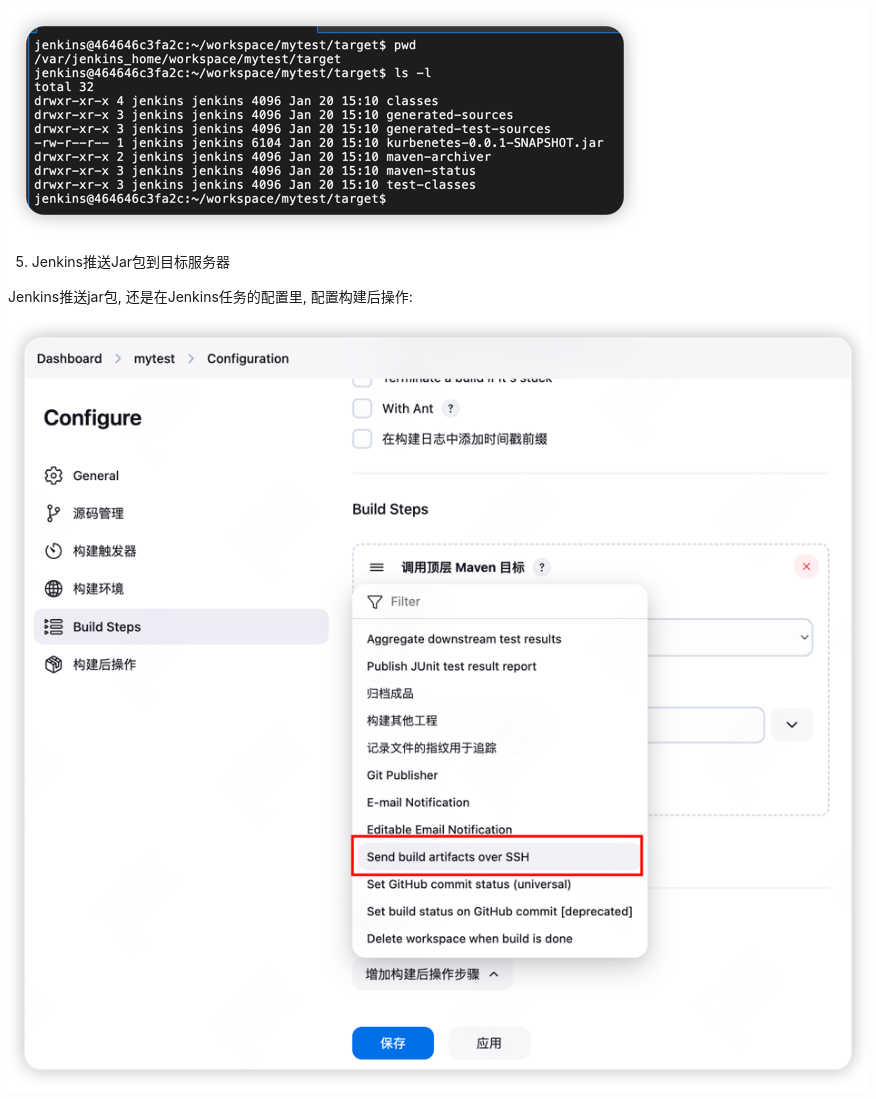 ![img_17.png](img_17.png)

5. Jenkins推送Jar包到目标服务器

Jenkins推送jar包, 还是在Jenkins任务的配置里, 配置构建后操作:

![img_18.png](img_18.png)
